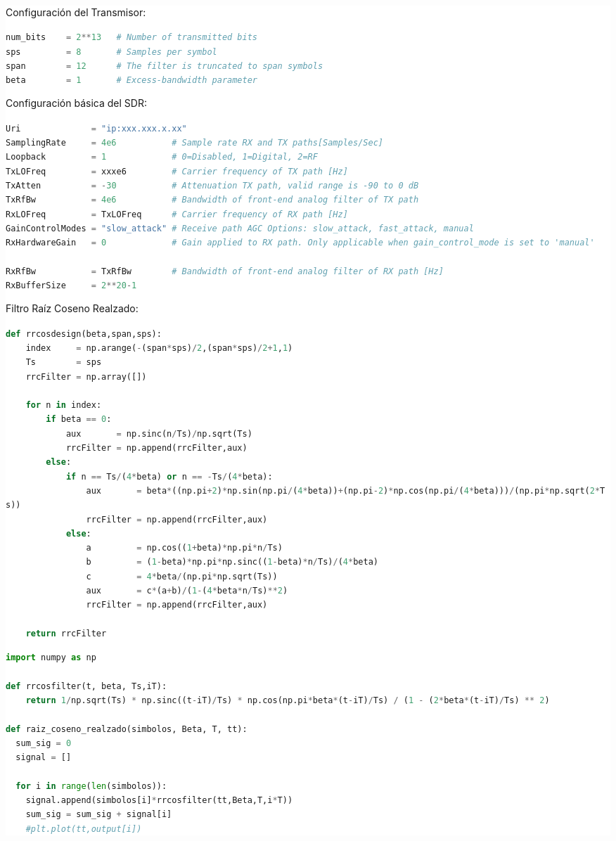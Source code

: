 Configuración del Transmisor:

```python
num_bits    = 2**13   # Number of transmitted bits
sps         = 8       # Samples per symbol
span        = 12      # The filter is truncated to span symbols
beta        = 1       # Excess-bandwidth parameter
```

Configuración básica del SDR:

```python
Uri              = "ip:xxx.xxx.x.xx" 
SamplingRate     = 4e6           # Sample rate RX and TX paths[Samples/Sec]
Loopback         = 1             # 0=Disabled, 1=Digital, 2=RF
TxLOFreq         = xxxe6         # Carrier frequency of TX path [Hz]
TxAtten          = -30           # Attenuation TX path, valid range is -90 to 0 dB
TxRfBw           = 4e6           # Bandwidth of front-end analog filter of TX path
RxLOFreq         = TxLOFreq      # Carrier frequency of RX path [Hz]
GainControlModes = "slow_attack" # Receive path AGC Options: slow_attack, fast_attack, manual
RxHardwareGain   = 0             # Gain applied to RX path. Only applicable when gain_control_mode is set to 'manual'    
RxRfBw           = TxRfBw        # Bandwidth of front-end analog filter of RX path [Hz]
RxBufferSize     = 2**20-1
```

Filtro Raíz Coseno Realzado:

```python
def rrcosdesign(beta,span,sps):
    index     = np.arange(-(span*sps)/2,(span*sps)/2+1,1)
    Ts        = sps
    rrcFilter = np.array([])
    
    for n in index:
        if beta == 0:
            aux       = np.sinc(n/Ts)/np.sqrt(Ts)
            rrcFilter = np.append(rrcFilter,aux)
        else:
            if n == Ts/(4*beta) or n == -Ts/(4*beta):
                aux       = beta*((np.pi+2)*np.sin(np.pi/(4*beta))+(np.pi-2)*np.cos(np.pi/(4*beta)))/(np.pi*np.sqrt(2*Ts))
                rrcFilter = np.append(rrcFilter,aux)
            else:
                a         = np.cos((1+beta)*np.pi*n/Ts)
                b         = (1-beta)*np.pi*np.sinc((1-beta)*n/Ts)/(4*beta)
                c         = 4*beta/(np.pi*np.sqrt(Ts))
                aux       = c*(a+b)/(1-(4*beta*n/Ts)**2)
                rrcFilter = np.append(rrcFilter,aux)

    return rrcFilter
```

```python
import numpy as np

def rrcosfilter(t, beta, Ts,iT):    
    return 1/np.sqrt(Ts) * np.sinc((t-iT)/Ts) * np.cos(np.pi*beta*(t-iT)/Ts) / (1 - (2*beta*(t-iT)/Ts) ** 2)

def raiz_coseno_realzado(simbolos, Beta, T, tt):
  sum_sig = 0
  signal = []
  
  for i in range(len(simbolos)):
    signal.append(simbolos[i]*rrcosfilter(tt,Beta,T,i*T))
    sum_sig = sum_sig + signal[i]
    #plt.plot(tt,output[i])
```